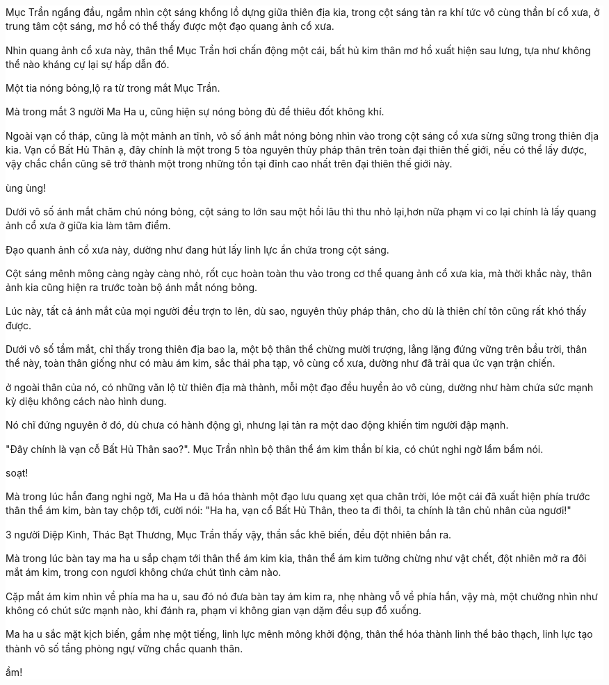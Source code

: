 Mục Trần ngẩng đầu, ngắm nhìn cột sáng khổng lồ dựng giữa thiên địa kia, trong cột sáng tản ra khí tức vô cùng thần bí cổ xưa, ở trung tâm cột sáng, mơ hồ có thể thấy được một đạo quang ảnh cổ xưa.

Nhìn quang ảnh cổ xưa này, thân thể Mục Trần hơi chấn động một cái, bất hủ kim thân mơ hồ xuất hiện sau lưng, tựa như không thể nào kháng cự lại sự hấp dẫn đó.

Một tia nóng bỏng,lộ ra từ trong mắt Mục Trần.

Mà trong mắt 3 người Ma Ha u, cũng hiện sự nóng bỏng đủ để thiêu đốt không khí.

Ngoài vạn cổ tháp, cũng là một mảnh an tĩnh, vô số ánh mắt nóng bỏng nhìn vào trong cột sáng cổ xưa sừng sững trong thiên địa kia. Vạn cổ Bất Hủ Thân ạ, đây chính là một trong 5 tòa nguyên thủy pháp thân trên toàn đại thiên thế giới, nếu có thể lấy được, vậy chắc chắn cũng sẽ trở thành một trong những tồn tại đỉnh cao nhất trên đại thiên thế giới này.

ùng ùng!

Dưới vô số ánh mắt chăm chú nóng bỏng, cột sáng to lớn sau một hồi lâu thì thu nhỏ lại,hơn nữa phạm vi co lại chính là lấy quang ảnh cổ xưa ở giữa kia làm tâm điểm.

Đạo quanh ảnh cổ xưa này, dường như đang hút lấy linh lực ẩn chứa trong cột sáng.

Cột sáng mênh mông càng ngày càng nhỏ, rốt cục hoàn toàn thu vào trong cơ thể quang ảnh cổ xưa kia, mà thời khắc này, thân ảnh kia cũng hiện ra trước toàn bộ ánh mắt nóng bỏng.

Lúc này, tất cả ánh mắt của mọi người đều trợn to lên, dù sao, nguyên thủy pháp thân, cho dù là thiên chí tôn cũng rất khó thấy được.

Dưới vô số tầm mắt, chỉ thấy trong thiên địa bao la, một bộ thân thể chừng mười trượng, lẳng lặng đứng vững trên bầu trời, thân thể này, toàn thân giống như có màu ám kim, sắc thái pha tạp, vô cùng cổ xưa, dường như đã trải qua ức vạn trận chiến.

ở ngoài thân của nó, có những văn lộ từ thiên địa mà thành, mỗi một đạo đều huyền ảo vô cùng, dường như hàm chứa sức mạnh kỳ diệu không cách nào hình dung.

Nó chĩ đứng nguyên ở đó, dù chưa có hành động gì, nhưng lại tản ra một dao động khiến tim người đập mạnh.

"Đây chính là vạn cỗ Bất Hủ Thân sao?". Mục Trần nhìn bộ thân thể ám kim thần bí kia, có chút nghi ngờ lẩm bẩm nói.

soạt!

Mà trong lúc hắn đang nghi ngờ, Ma Ha u đã hóa thành một đạo lưu quang xẹt qua chân trời, lóe một cái đã xuất hiện phía trước thân thể ám kim, bàn tay chộp tới, cười nói: "Ha ha, vạn cổ Bất Hủ Thân, theo ta đi thôi, ta chính là tân chủ nhân của ngươi!"

3 người Diệp Kình, Thác Bạt Thương, Mục Trần thấy vậy, thần sắc khẽ biến, đều đột nhiên bắn ra.

Mà trong lúc bàn tay ma ha u sắp chạm tới thân thể ám kim kia, thân thể ám kim tưởng chừng như vật chết, đột nhiên mở ra đôi mắt ám kim, trong con ngươi không chứa chút tình cảm nào.

Cặp mắt ám kim nhìn về phía ma ha u, sau đó nó đưa bàn tay ám kim ra, nhẹ nhàng vỗ về phía hắn, vậy mà, một chưởng nhìn như không có chút sức mạnh nào, khi đánh ra, phạm vi không gian vạn dặm đều sụp đổ xuống.

Ma ha u sắc mặt kịch biến, gầm nhẹ một tiếng, linh lực mênh mông khởi động, thân thể hóa thành linh thể bảo thạch, linh lực tạo thành vô số tầng phòng ngự vững chắc quanh thân.

ầm!

